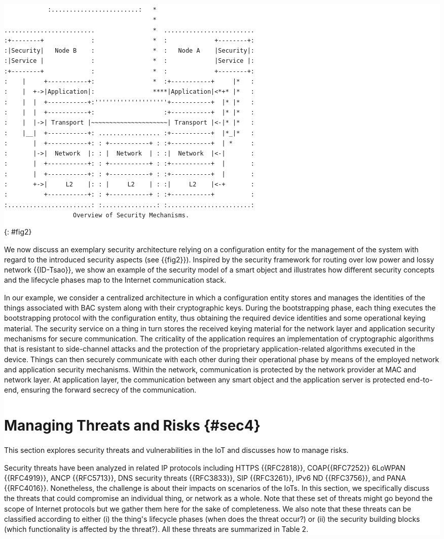 ~~~~
            :........................:   *
                                         *
.........................                *  .........................
:+--------+             :                *  :             +--------+:
:|Security|   Node B    :                *  :   Node A    |Security|:
:|Service |             :                *  :             |Service |:
:+--------+             :                *  :             +--------+:
:    |     +-----------+:                *  :+-----------+     |*   :
:    |  +->|Application|:                ****|Application|<*+* |*   :
:    |  |  +-----------+:''''''''''''''''''''+-----------+  |* |*   :
:    |  |  +-----------+:                   :+-----------+  |* |*   :
:    |  |->| Transport |~~~~~~~~~~~~~~~~~~~~~| Transport |<-|* |*   :
:    |__|  +-----------+: ................. :+-----------+  |*_|*   :
:       |  +-----------+: : +-----------+ : :+-----------+  | *     :
:       |->|  Network  |: : |  Network  | : :|  Network  |<-|       :
:       |  +-----------+: : +-----------+ : :+-----------+  |       :
:       |  +-----------+: : +-----------+ : :+-----------+  |       :
:       +->|     L2    |: : |     L2    | : :|     L2    |<-+       :
:          +-----------+: : +-----------+ : :+-----------+          :
:.......................: :...............: :.......................:
                   Overview of Security Mechanisms.
~~~~
{: #fig2}

We now discuss an exemplary security architecture relying on a configuration entity for the management of the system with regard to the introduced security aspects (see {{fig2}}). Inspired by the security framework for routing over low power and lossy network {{ID-Tsao}}, we show an example of the security model of a smart object and illustrates how different security concepts and the lifecycle phases map to the Internet communication stack. 

In our example, we consider a centralized architecture in which a configuration entity stores and manages the identities of the things associated with BAC system along with their cryptographic keys. During the bootstrapping phase, each thing executes the bootstrapping protocol with the configuration entity, thus obtaining the required device identities and some operational keying material. The security service on a thing in turn stores the received keying material for the network layer and application security mechanisms for secure communication. The criticality of the application requires an implementation of cryptographic algorithms that is resistant to side-channel attacks and the protection of the proprietary application-related algorithms executed in the device. Things can then securely communicate with each other during their operational phase by means of the employed network and application security mechanisms. Within the network, communication is protected by the network provider at MAC and network layer. At application layer, the communication between any smart object and the application server is protected end-to-end, ensuring the forward secrecy of the communication.

# Managing Threats and Risks {#sec4}

This section explores security threats and vulnerabilities in the IoT and discusses how to manage risks.

Security threats have been analyzed in related IP protocols including HTTPS {{RFC2818}}, COAP{{RFC7252}} 6LoWPAN {{RFC4919}}, ANCP {{RFC5713}}, DNS security threats {{RFC3833}}, SIP {{RFC3261}}, IPv6 ND {{RFC3756}}, and PANA {{RFC4016}}. Nonetheless, the challenge is about their impacts on scenarios of the IoTs. In this section, we specifically discuss the threats that could compromise an individual thing, or network as a whole. Note that these set of threats might go beyond the scope of Internet protocols but we gather them here for the sake of completeness. We also note that these threats can be classified according to either (i) the thing's lifecycle phases (when does the threat occur?) or (ii) the security building blocks (which functionality is affected by the threat?). All these threats are summarized in Table 2.
